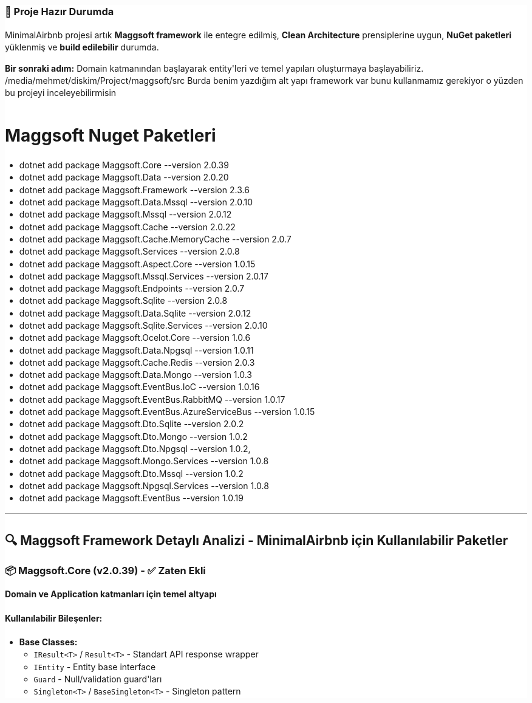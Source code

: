 ### 🚀 Proje Hazır Durumda

MinimalAirbnb projesi artık **Maggsoft framework** ile entegre edilmiş, **Clean Architecture** prensiplerine uygun, **NuGet paketleri** yüklenmiş ve **build edilebilir** durumda. 

**Bir sonraki adım:** Domain katmanından başlayarak entity'leri ve temel yapıları oluşturmaya başlayabiliriz.
/media/mehmet/diskim/Project/maggsoft/src Burda benim yazdığım alt yapı framework var bunu kullanmamız gerekiyor o yüzden bu projeyi 
inceleyebilirmisin

# Maggsoft Nuget Paketleri
  - dotnet add package Maggsoft.Core --version 2.0.39
  - dotnet add package Maggsoft.Data --version 2.0.20
  - dotnet add package Maggsoft.Framework --version 2.3.6
  - dotnet add package Maggsoft.Data.Mssql --version 2.0.10
  - dotnet add package Maggsoft.Mssql --version 2.0.12
  - dotnet add package Maggsoft.Cache --version 2.0.22
  - dotnet add package Maggsoft.Cache.MemoryCache --version 2.0.7
  - dotnet add package Maggsoft.Services --version 2.0.8
  - dotnet add package Maggsoft.Aspect.Core --version 1.0.15
  - dotnet add package Maggsoft.Mssql.Services --version 2.0.17
  - dotnet add package Maggsoft.Endpoints --version 2.0.7
  - dotnet add package Maggsoft.Sqlite --version 2.0.8
  - dotnet add package Maggsoft.Data.Sqlite --version 2.0.12
  - dotnet add package Maggsoft.Sqlite.Services --version 2.0.10
  - dotnet add package Maggsoft.Ocelot.Core --version 1.0.6
  - dotnet add package Maggsoft.Data.Npgsql --version 1.0.11
  - dotnet add package Maggsoft.Cache.Redis --version 2.0.3
  - dotnet add package Maggsoft.Data.Mongo --version 1.0.3
  - dotnet add package Maggsoft.EventBus.IoC --version 1.0.16
  - dotnet add package Maggsoft.EventBus.RabbitMQ --version 1.0.17
  - dotnet add package Maggsoft.EventBus.AzureServiceBus --version 1.0.15
  - dotnet add package Maggsoft.Dto.Sqlite --version 2.0.2
  - dotnet add package Maggsoft.Dto.Mongo --version 1.0.2
  - dotnet add package Maggsoft.Dto.Npgsql --version 1.0.2,
  - dotnet add package Maggsoft.Mongo.Services --version 1.0.8
  - dotnet add package Maggsoft.Dto.Mssql --version 1.0.2
  - dotnet add package Maggsoft.Npgsql.Services --version 1.0.8
  - dotnet add package Maggsoft.EventBus --version 1.0.19

---

## 🔍 Maggsoft Framework Detaylı Analizi - MinimalAirbnb için Kullanılabilir Paketler

### 📦 **Maggsoft.Core** (v2.0.39) - ✅ Zaten Ekli
**Domain ve Application katmanları için temel altyapı**

#### Kullanılabilir Bileşenler:
- **Base Classes:**
  - `IResult<T>` / `Result<T>` - Standart API response wrapper
  - `IEntity` - Entity base interface
  - `Guard` - Null/validation guard'ları
  - `Singleton<T>` / `BaseSingleton<T>` - Singleton pattern
